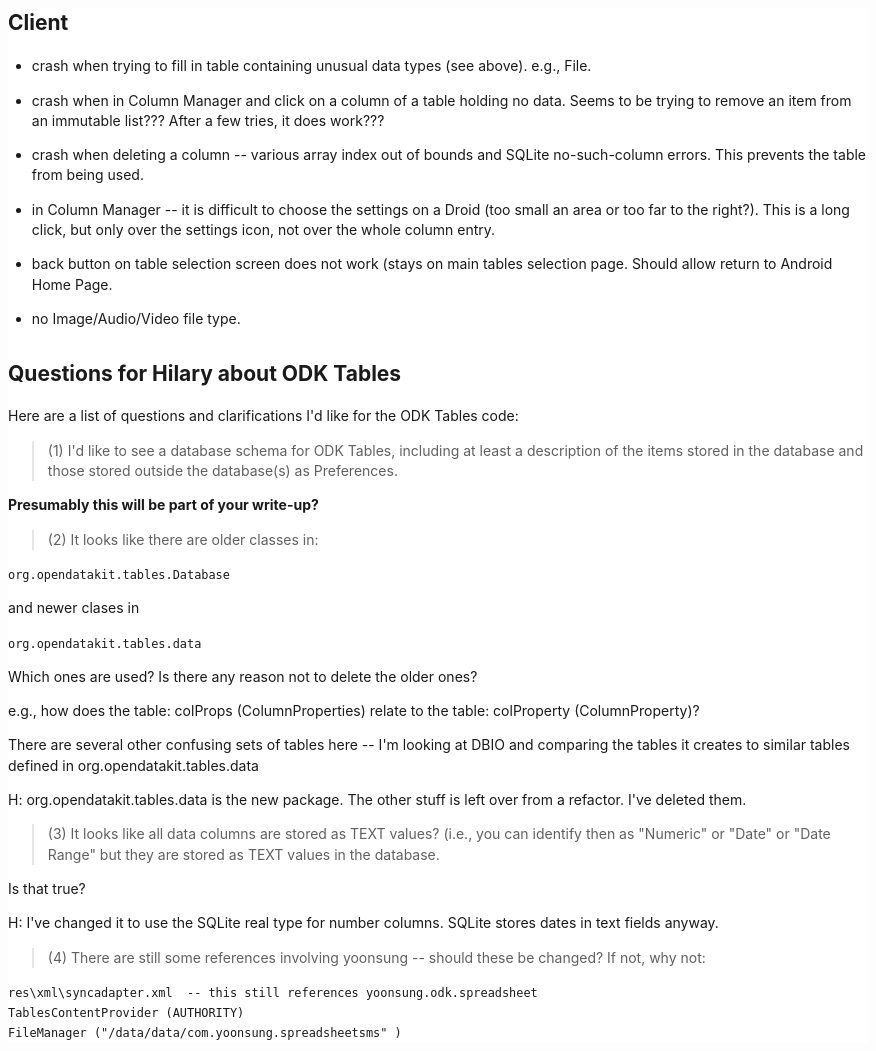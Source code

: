

## Client ##

  * crash when trying to fill in table containing unusual data types (see above).  e.g., File.

  * crash when in Column Manager and click on a column of a table holding no data. Seems to be trying to remove an item from an immutable list???  After a few tries, it does work???

  * crash when deleting a column -- various array index out of bounds and SQLite no-such-column errors.  This prevents the table from being used.

  * in Column Manager -- it is difficult to choose the settings on a Droid (too small an area or too far to the right?).  This is a long click, but only over the settings icon, not over the whole column entry.

  * back button on table selection screen does not work (stays on main tables selection page.  Should allow return to Android Home Page.

  * no Image/Audio/Video file type.

## Questions for Hilary about ODK Tables ##

Here are a list of questions and clarifications I'd like for the ODK Tables code:

> (1) I'd like to see a database schema for ODK Tables, including at least a description of the items stored in the database and those stored outside the database(s) as Preferences.

**Presumably this will be part of your write-up?**

> (2) It looks like there are older classes in:

```
org.opendatakit.tables.Database
```
and newer clases in
```
org.opendatakit.tables.data
```
Which ones are used? Is there any reason not to delete the older ones?

e.g., how does the table: colProps (ColumnProperties) relate to the table: colProperty  (ColumnProperty)?

There are several other confusing sets of tables here -- I'm looking at DBIO and comparing the tables it creates to similar tables defined in org.opendatakit.tables.data

H: org.opendatakit.tables.data is the new package. The other stuff is left over from a refactor. I've deleted them.

> (3) It looks like all data columns are stored as TEXT values? (i.e., you can identify then as "Numeric" or "Date" or "Date Range" but they are stored as TEXT values in the database.

Is that true?

H: I've changed it to use the SQLite real type for number columns. SQLite stores dates in text fields anyway.

> (4) There are still some references involving yoonsung -- should these be changed?  If not, why not:
```
res\xml\syncadapter.xml  -- this still references yoonsung.odk.spreadsheet
TablesContentProvider (AUTHORITY)
FileManager ("/data/data/com.yoonsung.spreadsheetsms" ) 
```
